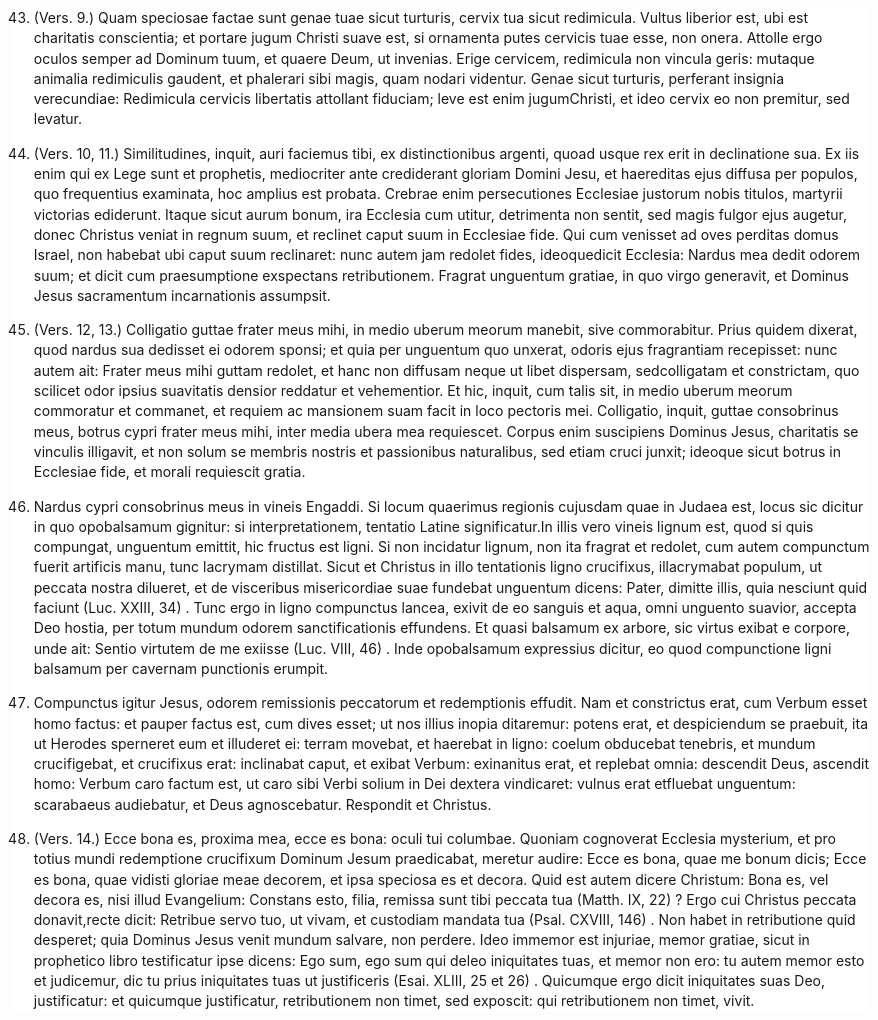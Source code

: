 43.  (Vers. 9.)  Quam speciosae factae sunt genae tuae sicut turturis, cervix tua sicut redimicula. Vultus liberior est, ubi est charitatis conscientia; et portare jugum Christi suave est, si ornamenta putes cervicis tuae esse, non onera. Attolle ergo oculos semper ad Dominum tuum, et quaere Deum, ut invenias. Erige cervicem, redimicula non vincula geris: mutaque animalia redimiculis gaudent, et phalerari sibi magis, quam nodari videntur. Genae sicut turturis, perferant insignia verecundiae: Redimicula  cervicis libertatis attollant fiduciam; leve est enim jugumChristi, et ideo cervix eo non premitur, sed levatur.

44.  (Vers. 10, 11.) Similitudines, inquit, auri faciemus tibi, ex distinctionibus argenti, quoad usque rex erit in declinatione sua. Ex iis enim qui ex Lege sunt et prophetis, mediocriter ante crediderant gloriam Domini Jesu, et haereditas ejus diffusa per populos, quo frequentius examinata, hoc amplius est probata. Crebrae enim persecutiones Ecclesiae justorum nobis titulos, martyrii victorias ediderunt. Itaque sicut aurum bonum, ira Ecclesia cum utitur, detrimenta non sentit, sed magis fulgor ejus augetur, donec Christus veniat in regnum suum, et reclinet caput suum in Ecclesiae fide. Qui cum venisset ad oves perditas domus Israel, non habebat ubi caput suum reclinaret: nunc autem jam redolet fides, ideoquedicit Ecclesia: Nardus mea dedit odorem suum; et dicit cum praesumptione exspectans retributionem. Fragrat unguentum gratiae, in quo virgo generavit, et Dominus Jesus sacramentum incarnationis assumpsit.

45.  (Vers. 12, 13.) Colligatio guttae frater meus mihi, in medio uberum meorum manebit, sive commorabitur. Prius quidem dixerat, quod nardus sua dedisset ei odorem sponsi; et quia per unguentum quo unxerat, odoris ejus fragrantiam recepisset: nunc autem ait: Frater meus mihi guttam redolet, et hanc non diffusam neque ut libet dispersam, sedcolligatam et constrictam, quo scilicet odor ipsius suavitatis densior reddatur et vehementior. Et hic, inquit,   cum talis sit, in medio uberum meorum commoratur et commanet, et requiem ac mansionem suam facit in loco pectoris mei.  Colligatio, inquit, guttae consobrinus meus, botrus cypri frater meus mihi, inter media ubera mea requiescet. Corpus enim suscipiens Dominus Jesus, charitatis se vinculis illigavit, et non solum se membris nostris et passionibus naturalibus, sed etiam cruci junxit; ideoque sicut botrus in Ecclesiae fide, et morali requiescit gratia.

46. Nardus cypri consobrinus meus in vineis Engaddi. Si locum quaerimus regionis cujusdam quae in Judaea est, locus sic dicitur in quo opobalsamum gignitur: si interpretationem, tentatio Latine significatur.In illis vero vineis lignum est, quod si quis compungat, unguentum emittit, hic fructus est ligni. Si non incidatur lignum, non ita fragrat et redolet, cum autem compunctum fuerit artificis manu, tunc lacrymam distillat. Sicut et Christus in illo tentationis ligno crucifixus, illacrymabat populum, ut peccata nostra dilueret, et de visceribus misericordiae suae fundebat unguentum dicens: Pater, dimitte illis, quia nesciunt quid faciunt  (Luc. XXIII, 34) . Tunc ergo in ligno compunctus lancea, exivit de eo sanguis et aqua, omni unguento suavior, accepta Deo hostia, per totum mundum odorem sanctificationis effundens. Et quasi balsamum ex arbore, sic virtus exibat e corpore, unde ait: Sentio virtutem de me exiisse (Luc. VIII, 46) . Inde opobalsamum expressius dicitur, eo quod compunctione ligni balsamum per cavernam punctionis erumpit.

47. Compunctus igitur Jesus, odorem remissionis peccatorum et redemptionis effudit. Nam et constrictus erat, cum Verbum esset homo factus: et pauper factus est, cum dives esset; ut nos illius inopia ditaremur: potens erat, et despiciendum se praebuit, ita ut Herodes sperneret eum et illuderet ei: terram movebat, et haerebat in ligno: coelum obducebat tenebris, et mundum crucifigebat, et crucifixus erat: inclinabat caput, et exibat Verbum: exinanitus erat, et replebat omnia: descendit Deus, ascendit homo: Verbum caro factum est, ut caro sibi Verbi solium in Dei dextera vindicaret: vulnus erat etfluebat unguentum: scarabaeus audiebatur, et Deus agnoscebatur. Respondit et Christus.

48.  (Vers. 14.) Ecce bona es, proxima mea, ecce es bona: oculi tui columbae. Quoniam cognoverat Ecclesia mysterium, et pro totius mundi redemptione crucifixum Dominum Jesum praedicabat, meretur audire:  Ecce es bona, quae me bonum dicis; Ecce es bona, quae vidisti gloriae meae decorem, et ipsa speciosa es et decora. Quid est autem dicere Christum: Bona es, vel decora es, nisi illud Evangelium: Constans esto, filia, remissa sunt tibi peccata tua  (Matth. IX, 22) ? Ergo cui Christus peccata donavit,recte dicit: Retribue servo tuo, ut vivam, et custodiam mandata tua  (Psal. CXVIII, 146) . Non habet in retributione quid desperet; quia Dominus Jesus venit mundum salvare, non perdere. Ideo immemor est injuriae, memor gratiae, sicut in prophetico libro testificatur ipse dicens: Ego sum, ego sum qui deleo iniquitates tuas, et memor non ero: tu autem memor esto et judicemur, dic tu prius iniquitates tuas ut justificeris   (Esai. XLIII, 25 et 26) . Quicumque ergo dicit iniquitates suas Deo, justificatur: et quicumque justificatur, retributionem non timet, sed exposcit: qui retributionem non timet, vivit.
